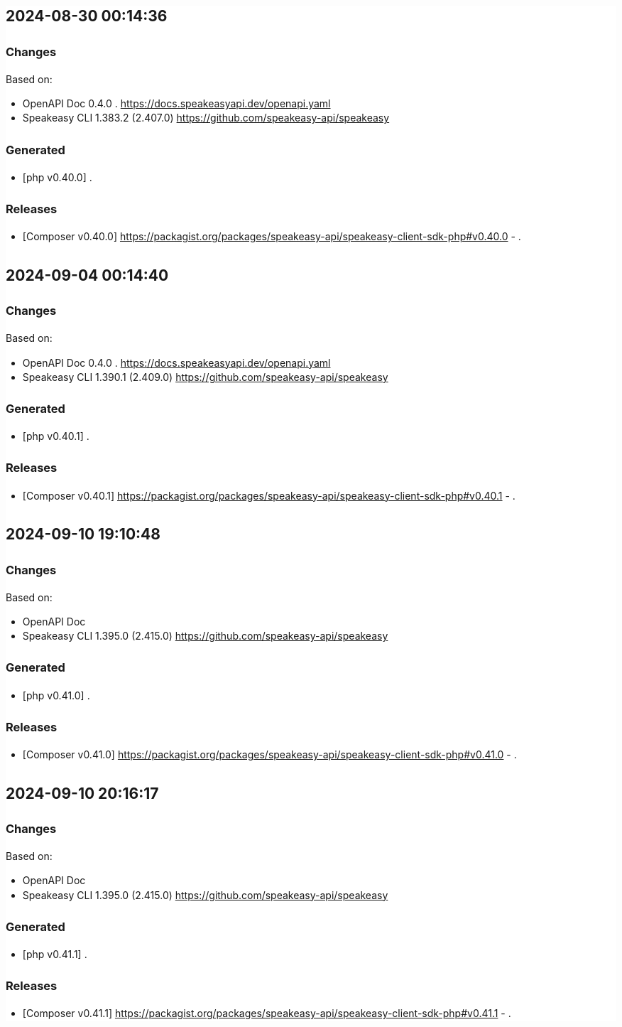 ## 2024-08-30 00:14:36
### Changes
Based on:
- OpenAPI Doc 0.4.0 . https://docs.speakeasyapi.dev/openapi.yaml
- Speakeasy CLI 1.383.2 (2.407.0) https://github.com/speakeasy-api/speakeasy
### Generated
- [php v0.40.0] .
### Releases
- [Composer v0.40.0] https://packagist.org/packages/speakeasy-api/speakeasy-client-sdk-php#v0.40.0 - .

## 2024-09-04 00:14:40
### Changes
Based on:
- OpenAPI Doc 0.4.0 . https://docs.speakeasyapi.dev/openapi.yaml
- Speakeasy CLI 1.390.1 (2.409.0) https://github.com/speakeasy-api/speakeasy
### Generated
- [php v0.40.1] .
### Releases
- [Composer v0.40.1] https://packagist.org/packages/speakeasy-api/speakeasy-client-sdk-php#v0.40.1 - .

## 2024-09-10 19:10:48
### Changes
Based on:
- OpenAPI Doc  
- Speakeasy CLI 1.395.0 (2.415.0) https://github.com/speakeasy-api/speakeasy
### Generated
- [php v0.41.0] .
### Releases
- [Composer v0.41.0] https://packagist.org/packages/speakeasy-api/speakeasy-client-sdk-php#v0.41.0 - .

## 2024-09-10 20:16:17
### Changes
Based on:
- OpenAPI Doc  
- Speakeasy CLI 1.395.0 (2.415.0) https://github.com/speakeasy-api/speakeasy
### Generated
- [php v0.41.1] .
### Releases
- [Composer v0.41.1] https://packagist.org/packages/speakeasy-api/speakeasy-client-sdk-php#v0.41.1 - .
